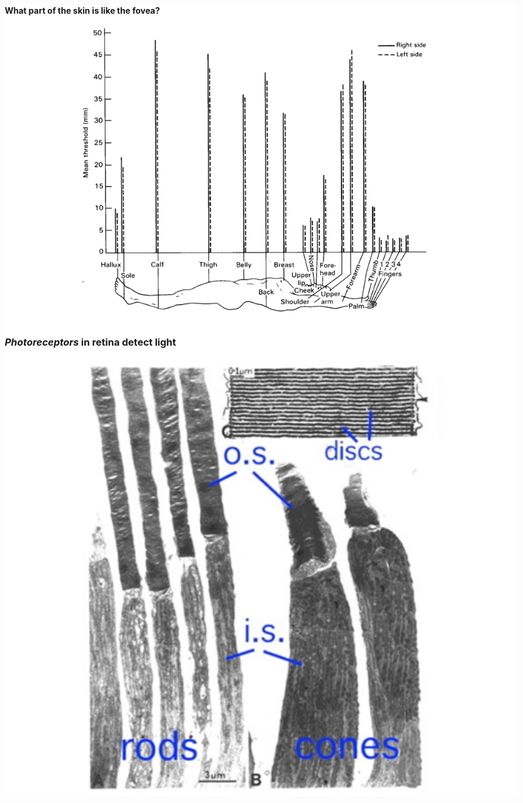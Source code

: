 #### What part of the skin is like the fovea?

<img src="img/two-point-thresholds.jpg" width="600px" style="display: block; margin: auto;" />

<div class="centered">

### *Photoreceptors* in retina detect light

<img src="img/photoreceptors.jpg" width="600px" style="display: block; margin: auto;" />
